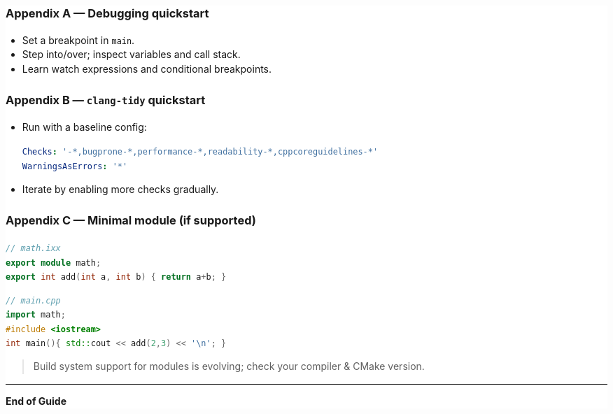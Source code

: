 
### Appendix A — Debugging quickstart
- Set a breakpoint in `main`.
- Step into/over; inspect variables and call stack.
- Learn watch expressions and conditional breakpoints.

### Appendix B — `clang-tidy` quickstart
- Run with a baseline config:
  ```yaml
  Checks: '-*,bugprone-*,performance-*,readability-*,cppcoreguidelines-*'
  WarningsAsErrors: '*'
  ```
- Iterate by enabling more checks gradually.

### Appendix C — Minimal module (if supported)
```cpp
// math.ixx
export module math;
export int add(int a, int b) { return a+b; }
```
```cpp
// main.cpp
import math;
#include <iostream>
int main(){ std::cout << add(2,3) << '\n'; }
```

> Build system support for modules is evolving; check your compiler & CMake version.

---

**End of Guide**

